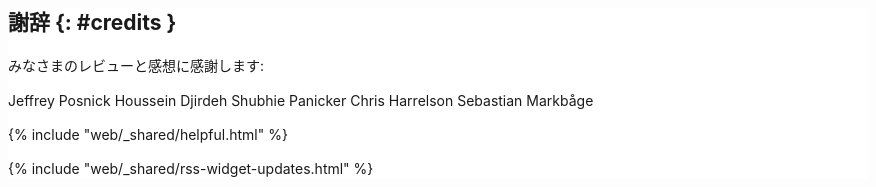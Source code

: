 ## 謝辞 {: #credits }

みなさまのレビューと感想に感謝します:

Jeffrey Posnick
Houssein Djirdeh
Shubhie Panicker
Chris Harrelson
Sebastian Markbåge

<div class="clearfix"></div>

{% include "web/_shared/helpful.html" %}

{% include "web/_shared/rss-widget-updates.html" %}
